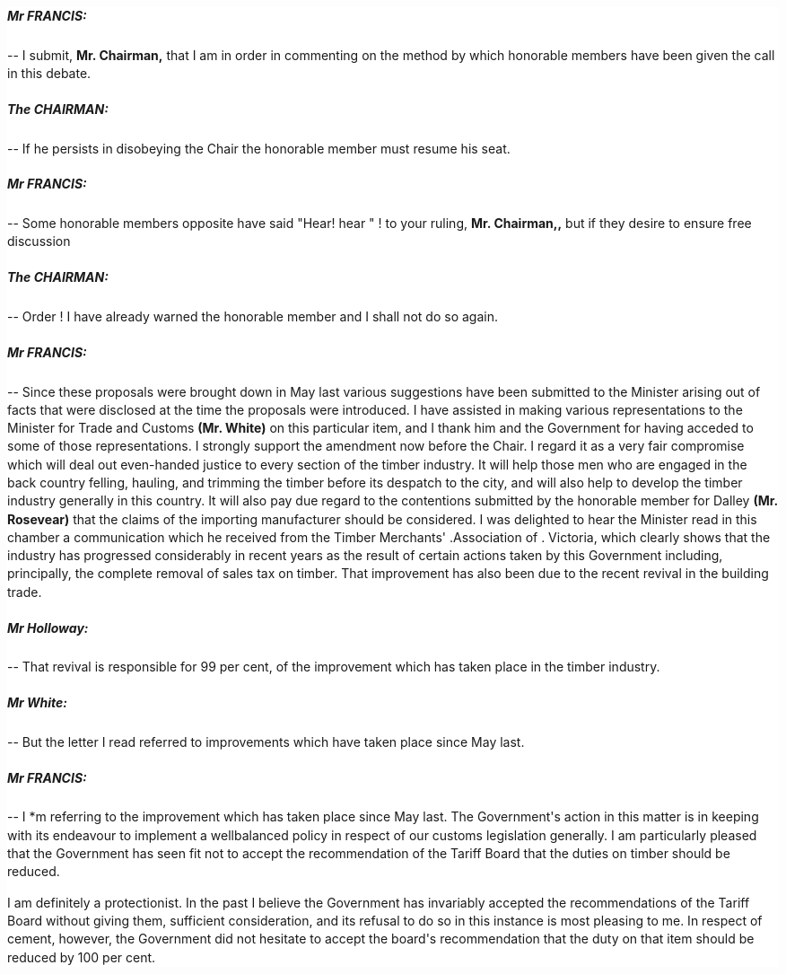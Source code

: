 ##### Mr FRANCIS:

-- I submit,  **Mr. Chairman,**  that I am in order in commenting on the method by which honorable members have been given the call in this debate. 

##### The CHAIRMAN:

-- If he persists in disobeying the Chair the honorable member must resume his seat. 

##### Mr FRANCIS:

-- Some honorable members opposite have said "Hear! hear " ! to your ruling,  **Mr. Chairman,,**  but if they desire to ensure free discussion 

##### The CHAIRMAN:

-- Order ! I have already warned the honorable member and I shall not do so again. 

##### Mr FRANCIS:

-- Since these proposals were brought down in May last various suggestions have been submitted to the Minister arising out of facts that were disclosed at the time the proposals were introduced. I have assisted in making various representations to the Minister for Trade and Customs  **(Mr. White)**  on this particular item, and I thank him and the Government for having acceded to some of those representations. I strongly support the amendment now before the Chair. I regard it as a very fair compromise which will deal out even-handed justice to every section of the timber industry. It will help those men who are engaged in the back country felling, hauling, and trimming the timber before its despatch to the city, and will also help to develop the timber industry generally in this country. It will also pay due regard to the contentions submitted by the honorable member for Dalley  **(Mr. Rosevear)**  that the claims of the importing manufacturer should be considered. I was delighted to hear the Minister read in this chamber a communication which he received from the Timber Merchants' .Association of . Victoria, which clearly shows that the industry has progressed considerably in recent years as the result of certain actions taken by this Government including, principally, the complete removal of sales tax on timber. That improvement has also been due to the recent revival in the building trade. 

##### Mr Holloway:

--  That revival is responsible for 99 per cent, of the improvement which has taken place in the timber industry. 

##### Mr White:

--  But the letter I read referred to improvements which have taken place since May last. 

##### Mr FRANCIS:

-- I *m referring to the improvement which has taken place since May last. The Government's action in this matter is in keeping with its endeavour to implement a wellbalanced policy in respect of our customs legislation generally. I am particularly pleased that the Government has seen fit not to accept the recommendation of the Tariff Board that the duties on timber should be reduced. 

I am definitely a protectionist. In the past I believe the Government has invariably accepted the recommendations of the Tariff Board without giving them, sufficient consideration, and its refusal to do so in this instance is most pleasing to me. In respect of cement, however, the Government did not hesitate to accept the board's recommendation that the duty on that item should be reduced by 100 per cent. 
